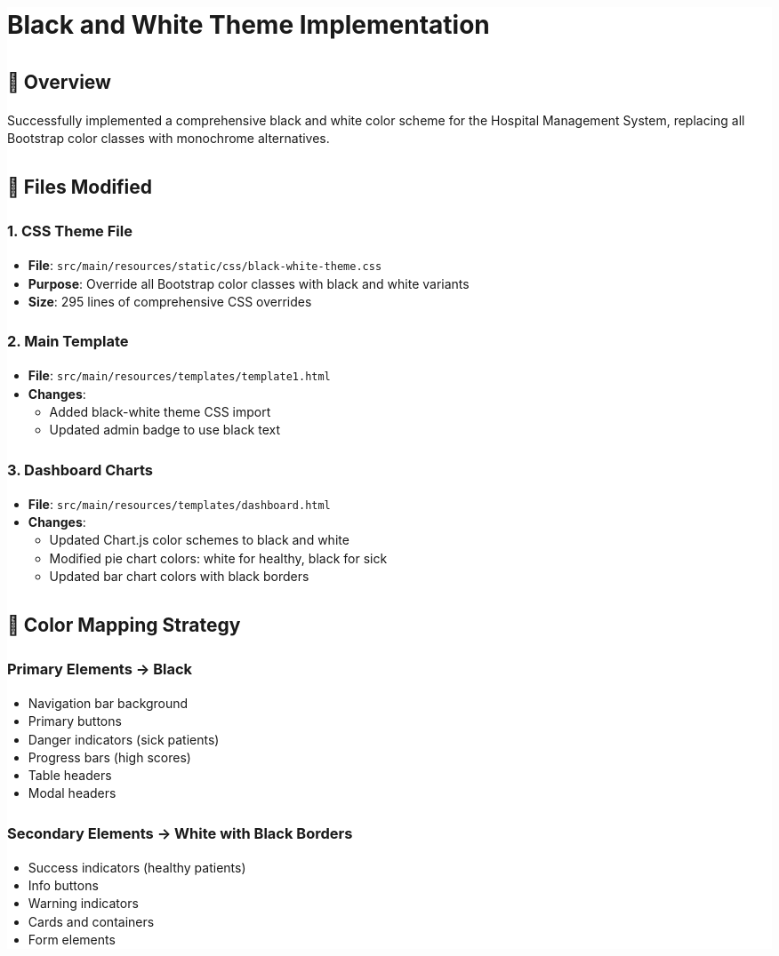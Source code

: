 # Black and White Theme Implementation

## 🎨 Overview

Successfully implemented a comprehensive black and white color scheme for the Hospital Management System, replacing all Bootstrap color classes with monochrome alternatives.

## 📁 Files Modified

### 1. **CSS Theme File**

- **File**: `src/main/resources/static/css/black-white-theme.css`
- **Purpose**: Override all Bootstrap color classes with black and white variants
- **Size**: 295 lines of comprehensive CSS overrides

### 2. **Main Template**

- **File**: `src/main/resources/templates/template1.html`
- **Changes**:
  - Added black-white theme CSS import
  - Updated admin badge to use black text

### 3. **Dashboard Charts**

- **File**: `src/main/resources/templates/dashboard.html`
- **Changes**:
  - Updated Chart.js color schemes to black and white
  - Modified pie chart colors: white for healthy, black for sick
  - Updated bar chart colors with black borders

## 🎯 Color Mapping Strategy

### Primary Elements → Black

- Navigation bar background
- Primary buttons
- Danger indicators (sick patients)
- Progress bars (high scores)
- Table headers
- Modal headers

### Secondary Elements → White with Black Borders

- Success indicators (healthy patients)
- Info buttons
- Warning indicators
- Cards and containers
- Form elements

